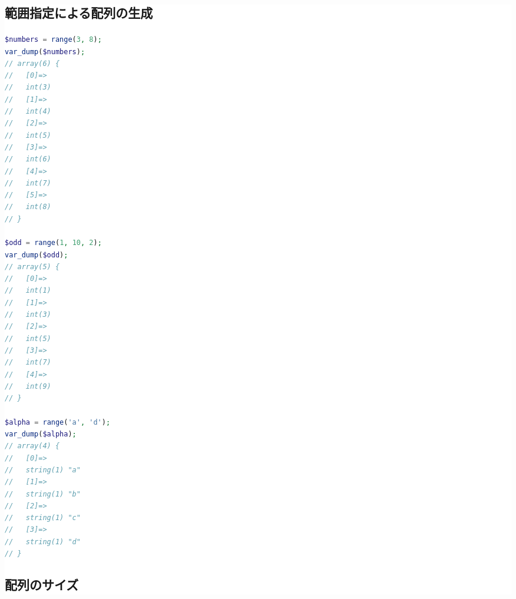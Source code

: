 ## 範囲指定による配列の生成

```php
$numbers = range(3, 8);
var_dump($numbers);
// array(6) {
//   [0]=>
//   int(3)
//   [1]=>
//   int(4)
//   [2]=>
//   int(5)
//   [3]=>
//   int(6)
//   [4]=>
//   int(7)
//   [5]=>
//   int(8)
// }

$odd = range(1, 10, 2);
var_dump($odd);
// array(5) {
//   [0]=>
//   int(1)
//   [1]=>
//   int(3)
//   [2]=>
//   int(5)
//   [3]=>
//   int(7)
//   [4]=>
//   int(9)
// }

$alpha = range('a', 'd');
var_dump($alpha);
// array(4) {
//   [0]=>
//   string(1) "a"
//   [1]=>
//   string(1) "b"
//   [2]=>
//   string(1) "c"
//   [3]=>
//   string(1) "d"
// }
```

## 配列のサイズ
